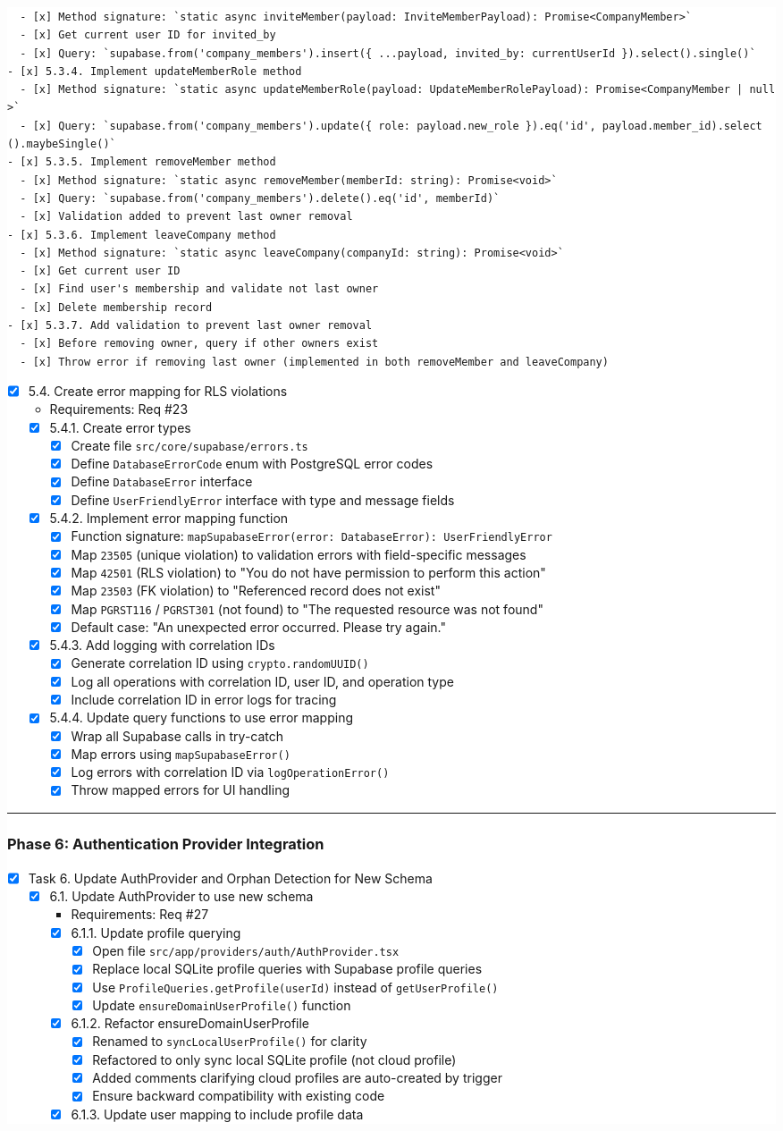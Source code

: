       - [x] Method signature: `static async inviteMember(payload: InviteMemberPayload): Promise<CompanyMember>`
      - [x] Get current user ID for invited_by
      - [x] Query: `supabase.from('company_members').insert({ ...payload, invited_by: currentUserId }).select().single()`
    - [x] 5.3.4. Implement updateMemberRole method
      - [x] Method signature: `static async updateMemberRole(payload: UpdateMemberRolePayload): Promise<CompanyMember | null>`
      - [x] Query: `supabase.from('company_members').update({ role: payload.new_role }).eq('id', payload.member_id).select().maybeSingle()`
    - [x] 5.3.5. Implement removeMember method
      - [x] Method signature: `static async removeMember(memberId: string): Promise<void>`
      - [x] Query: `supabase.from('company_members').delete().eq('id', memberId)`
      - [x] Validation added to prevent last owner removal
    - [x] 5.3.6. Implement leaveCompany method
      - [x] Method signature: `static async leaveCompany(companyId: string): Promise<void>`
      - [x] Get current user ID
      - [x] Find user's membership and validate not last owner
      - [x] Delete membership record
    - [x] 5.3.7. Add validation to prevent last owner removal
      - [x] Before removing owner, query if other owners exist
      - [x] Throw error if removing last owner (implemented in both removeMember and leaveCompany)
  - [x] 5.4. Create error mapping for RLS violations
    - Requirements: Req #23
    - [x] 5.4.1. Create error types
      - [x] Create file `src/core/supabase/errors.ts`
      - [x] Define `DatabaseErrorCode` enum with PostgreSQL error codes
      - [x] Define `DatabaseError` interface
      - [x] Define `UserFriendlyError` interface with type and message fields
    - [x] 5.4.2. Implement error mapping function
      - [x] Function signature: `mapSupabaseError(error: DatabaseError): UserFriendlyError`
      - [x] Map `23505` (unique violation) to validation errors with field-specific messages
      - [x] Map `42501` (RLS violation) to "You do not have permission to perform this action"
      - [x] Map `23503` (FK violation) to "Referenced record does not exist"
      - [x] Map `PGRST116` / `PGRST301` (not found) to "The requested resource was not found"
      - [x] Default case: "An unexpected error occurred. Please try again."
    - [x] 5.4.3. Add logging with correlation IDs
      - [x] Generate correlation ID using `crypto.randomUUID()`
      - [x] Log all operations with correlation ID, user ID, and operation type
      - [x] Include correlation ID in error logs for tracing
    - [x] 5.4.4. Update query functions to use error mapping
      - [x] Wrap all Supabase calls in try-catch
      - [x] Map errors using `mapSupabaseError()`
      - [x] Log errors with correlation ID via `logOperationError()`
      - [x] Throw mapped errors for UI handling

---

### Phase 6: Authentication Provider Integration

- [x] Task 6. Update AuthProvider and Orphan Detection for New Schema
  - [x] 6.1. Update AuthProvider to use new schema
    - Requirements: Req #27
    - [x] 6.1.1. Update profile querying
      - [x] Open file `src/app/providers/auth/AuthProvider.tsx`
      - [x] Replace local SQLite profile queries with Supabase profile queries
      - [x] Use `ProfileQueries.getProfile(userId)` instead of `getUserProfile()`
      - [x] Update `ensureDomainUserProfile()` function
    - [x] 6.1.2. Refactor ensureDomainUserProfile
      - [x] Renamed to `syncLocalUserProfile()` for clarity
      - [x] Refactored to only sync local SQLite profile (not cloud profile)
      - [x] Added comments clarifying cloud profiles are auto-created by trigger
      - [x] Ensure backward compatibility with existing code
    - [x] 6.1.3. Update user mapping to include profile data